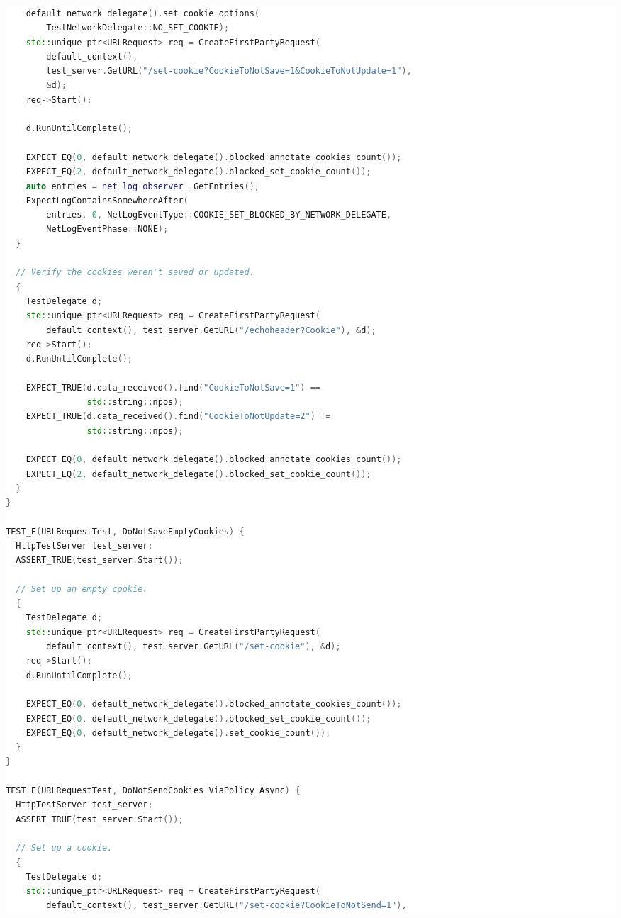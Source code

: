 ```cpp
    default_network_delegate().set_cookie_options(
        TestNetworkDelegate::NO_SET_COOKIE);
    std::unique_ptr<URLRequest> req = CreateFirstPartyRequest(
        default_context(),
        test_server.GetURL("/set-cookie?CookieToNotSave=1&CookieToNotUpdate=1"),
        &d);
    req->Start();

    d.RunUntilComplete();

    EXPECT_EQ(0, default_network_delegate().blocked_annotate_cookies_count());
    EXPECT_EQ(2, default_network_delegate().blocked_set_cookie_count());
    auto entries = net_log_observer_.GetEntries();
    ExpectLogContainsSomewhereAfter(
        entries, 0, NetLogEventType::COOKIE_SET_BLOCKED_BY_NETWORK_DELEGATE,
        NetLogEventPhase::NONE);
  }

  // Verify the cookies weren't saved or updated.
  {
    TestDelegate d;
    std::unique_ptr<URLRequest> req = CreateFirstPartyRequest(
        default_context(), test_server.GetURL("/echoheader?Cookie"), &d);
    req->Start();
    d.RunUntilComplete();

    EXPECT_TRUE(d.data_received().find("CookieToNotSave=1") ==
                std::string::npos);
    EXPECT_TRUE(d.data_received().find("CookieToNotUpdate=2") !=
                std::string::npos);

    EXPECT_EQ(0, default_network_delegate().blocked_annotate_cookies_count());
    EXPECT_EQ(2, default_network_delegate().blocked_set_cookie_count());
  }
}

TEST_F(URLRequestTest, DoNotSaveEmptyCookies) {
  HttpTestServer test_server;
  ASSERT_TRUE(test_server.Start());

  // Set up an empty cookie.
  {
    TestDelegate d;
    std::unique_ptr<URLRequest> req = CreateFirstPartyRequest(
        default_context(), test_server.GetURL("/set-cookie"), &d);
    req->Start();
    d.RunUntilComplete();

    EXPECT_EQ(0, default_network_delegate().blocked_annotate_cookies_count());
    EXPECT_EQ(0, default_network_delegate().blocked_set_cookie_count());
    EXPECT_EQ(0, default_network_delegate().set_cookie_count());
  }
}

TEST_F(URLRequestTest, DoNotSendCookies_ViaPolicy_Async) {
  HttpTestServer test_server;
  ASSERT_TRUE(test_server.Start());

  // Set up a cookie.
  {
    TestDelegate d;
    std::unique_ptr<URLRequest> req = CreateFirstPartyRequest(
        default_context(), test_server.GetURL("/set-cookie?CookieToNotSend=1"),
```